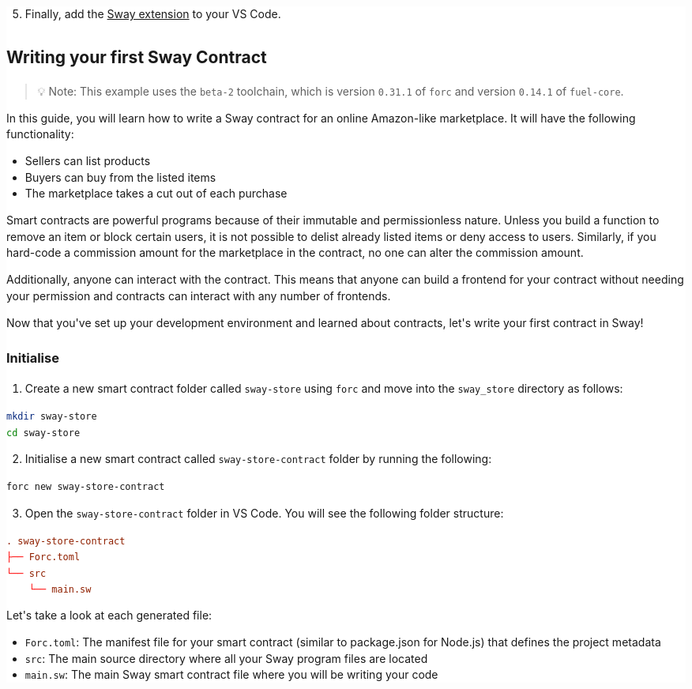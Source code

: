 5. Finally, add the [Sway extension](https://marketplace.visualstudio.com/items?itemName=FuelLabs.sway-vscode-plugin) to your VS Code.

## Writing your first Sway Contract

> 💡 Note: This example uses the `beta-2` toolchain, which is version `0.31.1` of `forc` and version `0.14.1` of `fuel-core`.

In this guide, you will learn how to write a Sway contract for an online Amazon-like marketplace. It will have the following functionality:
* Sellers can list products
* Buyers can buy from the listed items
* The marketplace takes a cut out of each purchase

Smart contracts are powerful programs because of their immutable and permissionless nature. Unless you build a function to remove an item or block certain users, it is not possible to delist already listed items or deny access to users. Similarly, if you hard-code a commission amount for the marketplace in the contract, no one can alter the commission amount. 

Additionally, anyone can interact with the contract. This means that anyone can build a frontend for your contract without needing your permission and contracts can interact with any number of frontends.

Now that you've set up your development environment and learned about contracts, let's write your first contract in Sway!

### Initialise

1. Create a new smart contract folder called `sway-store` using `forc` and move into the `sway_store` directory as follows:

```bash
mkdir sway-store
cd sway-store
```

2. Initialise a new smart contract called `sway-store-contract` folder by running the following:

```bash
forc new sway-store-contract
```

3. Open the `sway-store-contract` folder in VS Code. You will see the following folder structure:

```toml
. sway-store-contract
├── Forc.toml
└── src
    └── main.sw
```

Let's take a look at each generated file:
* `Forc.toml`: The manifest file for your smart contract (similar to package.json for Node.js) that defines the project metadata
* `src`: The main source directory where all your Sway program files are located
* `main.sw`: The main Sway smart contract file where you will be writing your code

